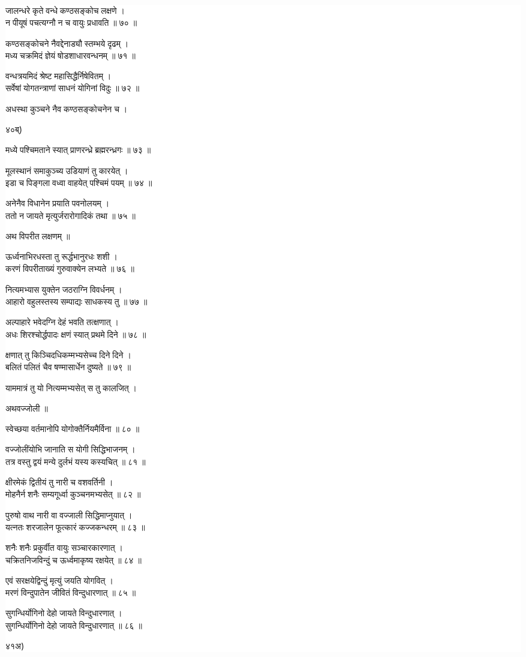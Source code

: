 जालन्धरे कृते वन्धे कण्ठसङ्कोच लक्षणे ।  
न पीयूषं पचत्यग्नौ न च वायुः प्रधावति ॥ ७० ॥  
  
कण्ठसङ्कोचने नैवद्देनाड्यौ स्तम्भये दृढम् ।  
मध्य चक्रमिदं ज्ञेयं षोडशाधारवन्धनम् ॥ ७१ ॥  
  
वन्धत्रयमिदं श्रेष्ट महासिद्धैर्निषेवितम् ।   
सर्वेषां योगतन्त्राणां साधनं योगिनां विदुः ॥ ७२ ॥  
  
अधस्था कुञ्चने नैव कण्ठसङ्कोचनेन च ।  
  
४०ब्)  
  
मध्ये पश्चिमताने स्यात् प्राणरन्ध्रे ब्रह्मरन्ध्रगः ॥ ७३ ॥  
  
मूलस्थानं समाकुञ्च्य उडियाणं तु कारयेत् ।  
इडा च पिङ्गला वध्वा वाहयेत् पश्चिमं पयम् ॥ ७४ ॥  
  
अनेनैव विधानेन प्रयाति पवनोलयम् ।  
ततो न जायते मृत्युर्जरारोगादिकं तथा ॥ ७५ ॥  
  
अथ विपरीत लक्षणम् ॥  
  
ऊर्ध्वनाभिरधस्ता तु रूर्द्धभानुरधः शशी ।  
करणं विपरीताख्यं गुरुवाक्येन लभ्यते ॥ ७६ ॥  
  
नित्यमभ्यास युक्तेन जठराग्नि विवर्धनम् ।  
आहारो वहुलस्तस्य सम्पाद्यः साधकस्य तु ॥ ७७ ॥  
  
अल्पाहारे भवेदग्नि देहं भवति तत्क्षणात् ।  
अधः शिरश्चोर्द्धपादः क्षणं स्यात् प्रथमे दिने ॥ ७८ ॥  
  
क्षणात् तु किञ्चिदधिकम्मभ्यसेच्च दिने दिने ।  
बलितं पलितं चैव षण्मासार्धेन दुष्यते ॥ ७९ ॥  
  
याममात्रं तु यो नित्यम्मभ्यसेत् स तु कालजित् ।  
  
अथवज्जोली ॥  
  
स्वेच्छया वर्तमानोपि योगोक्तैर्नियमैर्विना ॥ ८० ॥  
  
वज्जोलींयोभि जानाति स योगी सिद्धिभाजनम् ।  
तत्र वस्तु द्वयं मन्ये दुर्लभं यस्य कस्यचित् ॥ ८१ ॥  
  
क्षीरमेकं द्वितीयं तु नारी च वशवर्तिनी ।  
मोहनैर्न शनैः सम्यगूर्ध्वा कुञ्चनमभ्यसेत् ॥ ८२ ॥  
  
पुरुषो वाथ नारी वा वज्जाली सिद्धिमाप्नुयात् ।  
यत्नतः शरजालेन फूत्कारं कज्जकन्धरम् ॥ ८३ ॥  
  
शनैः शनैः प्रकुर्वीत वायुः सञ्चारकारणात् ।  
चक्रितनिजविन्दुं च ऊर्ध्वमाकृष्य रक्षयेत् ॥ ८४ ॥  
  
एवं सरक्षयेद्विन्दुं मृत्युं जयति योगवित् ।  
मरणं विन्दुपातेन जीवितं विन्दुधारणात् ॥ ८५ ॥  
  
सुगन्धिर्योगिनो देहो जायते विन्दुधारणात् ।  
सुगन्धिर्योगिनो देहो जायते विन्दुधारणात् ॥ ८६ ॥  
  
४१अ)  
  